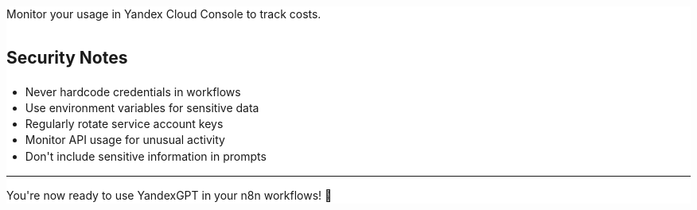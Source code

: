 Monitor your usage in Yandex Cloud Console to track costs.

## Security Notes

- Never hardcode credentials in workflows
- Use environment variables for sensitive data
- Regularly rotate service account keys
- Monitor API usage for unusual activity
- Don't include sensitive information in prompts

---

You're now ready to use YandexGPT in your n8n workflows! 🚀